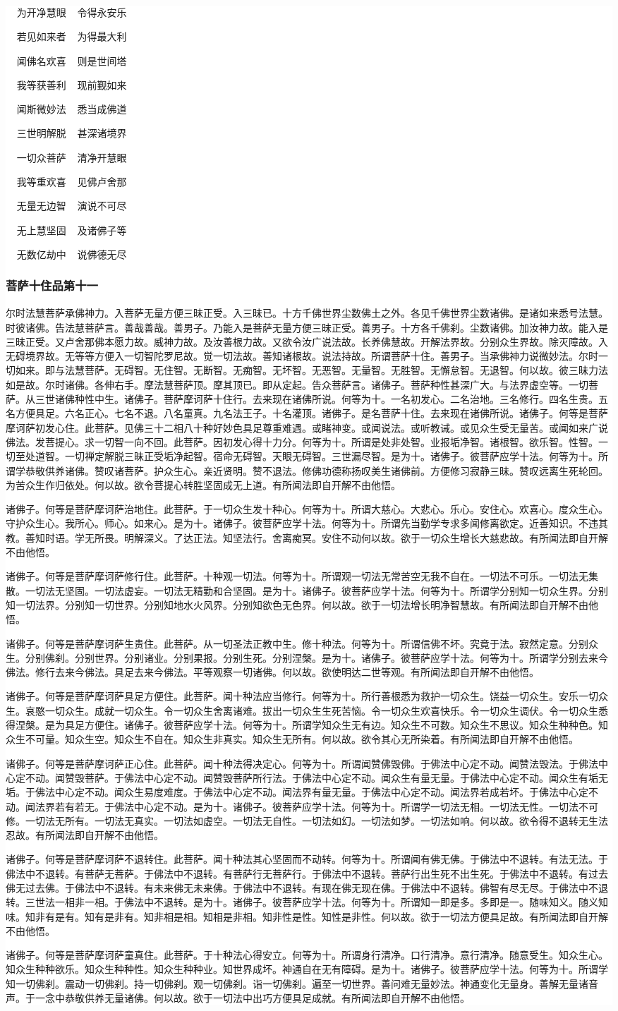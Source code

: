 &nbsp;&nbsp;&nbsp;&nbsp;为开净慧眼&nbsp;&nbsp;&nbsp;&nbsp;令得永安乐

&nbsp;&nbsp;&nbsp;&nbsp;若见如来者&nbsp;&nbsp;&nbsp;&nbsp;为得最大利

&nbsp;&nbsp;&nbsp;&nbsp;闻佛名欢喜&nbsp;&nbsp;&nbsp;&nbsp;则是世间塔

&nbsp;&nbsp;&nbsp;&nbsp;我等获善利&nbsp;&nbsp;&nbsp;&nbsp;现前觐如来

&nbsp;&nbsp;&nbsp;&nbsp;闻斯微妙法&nbsp;&nbsp;&nbsp;&nbsp;悉当成佛道

&nbsp;&nbsp;&nbsp;&nbsp;三世明解脱&nbsp;&nbsp;&nbsp;&nbsp;甚深诸境界

&nbsp;&nbsp;&nbsp;&nbsp;一切众菩萨&nbsp;&nbsp;&nbsp;&nbsp;清净开慧眼

&nbsp;&nbsp;&nbsp;&nbsp;我等重欢喜&nbsp;&nbsp;&nbsp;&nbsp;见佛卢舍那

&nbsp;&nbsp;&nbsp;&nbsp;无量无边智&nbsp;&nbsp;&nbsp;&nbsp;演说不可尽

&nbsp;&nbsp;&nbsp;&nbsp;无上慧坚固&nbsp;&nbsp;&nbsp;&nbsp;及诸佛子等

&nbsp;&nbsp;&nbsp;&nbsp;无数亿劫中&nbsp;&nbsp;&nbsp;&nbsp;说佛德无尽

### 菩萨十住品第十一

尔时法慧菩萨承佛神力。入菩萨无量方便三昧正受。入三昧已。十方千佛世界尘数佛土之外。各见千佛世界尘数诸佛。是诸如来悉号法慧。时彼诸佛。告法慧菩萨言。善哉善哉。善男子。乃能入是菩萨无量方便三昧正受。善男子。十方各千佛刹。尘数诸佛。加汝神力故。能入是三昧正受。又卢舍那佛本愿力故。威神力故。及汝善根力故。又欲令汝广说法故。长养佛慧故。开解法界故。分别众生界故。除灭障故。入无碍境界故。无等等方便入一切智陀罗尼故。觉一切法故。善知诸根故。说法持故。所谓菩萨十住。善男子。当承佛神力说微妙法。尔时一切如来。即与法慧菩萨。无碍智。无住智。无断智。无痴智。无坏智。无恶智。无量智。无胜智。无懈怠智。无退智。何以故。彼三昧力法如是故。尔时诸佛。各伸右手。摩法慧菩萨顶。摩其顶已。即从定起。告众菩萨言。诸佛子。菩萨种性甚深广大。与法界虚空等。一切菩萨。从三世诸佛种性中生。诸佛子。菩萨摩诃萨十住行。去来现在诸佛所说。何等为十。一名初发心。二名治地。三名修行。四名生贵。五名方便具足。六名正心。七名不退。八名童真。九名法王子。十名灌顶。诸佛子。是名菩萨十住。去来现在诸佛所说。诸佛子。何等是菩萨摩诃萨初发心住。此菩萨。见佛三十二相八十种好妙色具足尊重难遇。或睹神变。或闻说法。或听教诫。或见众生受无量苦。或闻如来广说佛法。发菩提心。求一切智一向不回。此菩萨。因初发心得十力分。何等为十。所谓是处非处智。业报垢净智。诸根智。欲乐智。性智。一切至处道智。一切禅定解脱三昧正受垢净起智。宿命无碍智。天眼无碍智。三世漏尽智。是为十。诸佛子。彼菩萨应学十法。何等为十。所谓学恭敬供养诸佛。赞叹诸菩萨。护众生心。亲近贤明。赞不退法。修佛功德称扬叹美生诸佛前。方便修习寂静三昧。赞叹远离生死轮回。为苦众生作归依处。何以故。欲令菩提心转胜坚固成无上道。有所闻法即自开解不由他悟。

诸佛子。何等是菩萨摩诃萨治地住。此菩萨。于一切众生发十种心。何等为十。所谓大慈心。大悲心。乐心。安住心。欢喜心。度众生心。守护众生心。我所心。师心。如来心。是为十。诸佛子。彼菩萨应学十法。何等为十。所谓先当勤学专求多闻修离欲定。近善知识。不违其教。善知时语。学无所畏。明解深义。了达正法。知坚法行。舍离痴冥。安住不动何以故。欲于一切众生增长大慈悲故。有所闻法即自开解不由他悟。

诸佛子。何等是菩萨摩诃萨修行住。此菩萨。十种观一切法。何等为十。所谓观一切法无常苦空无我不自在。一切法不可乐。一切法无集散。一切法无坚固。一切法虚妄。一切法无精勤和合坚固。是为十。诸佛子。彼菩萨应学十法。何等为十。所谓学分别知一切众生界。分别知一切法界。分别知一切世界。分别知地水火风界。分别知欲色无色界。何以故。欲于一切法增长明净智慧故。有所闻法即自开解不由他悟。

诸佛子。何等是菩萨摩诃萨生贵住。此菩萨。从一切圣法正教中生。修十种法。何等为十。所谓信佛不坏。究竟于法。寂然定意。分别众生。分别佛刹。分别世界。分别诸业。分别果报。分别生死。分别涅槃。是为十。诸佛子。彼菩萨应学十法。何等为十。所谓学分别去来今佛法。修行去来今佛法。具足去来今佛法。平等观察一切诸佛。何以故。欲使明达二世等观。有所闻法即自开解不由他悟。

诸佛子。何等是菩萨摩诃萨具足方便住。此菩萨。闻十种法应当修行。何等为十。所行善根悉为救护一切众生。饶益一切众生。安乐一切众生。哀愍一切众生。成就一切众生。令一切众生舍离诸难。拔出一切众生生死苦恼。令一切众生欢喜快乐。令一切众生调伏。令一切众生悉得涅槃。是为具足方便住。诸佛子。彼菩萨应学十法。何等为十。所谓学知众生无有边。知众生不可数。知众生不思议。知众生种种色。知众生不可量。知众生空。知众生不自在。知众生非真实。知众生无所有。何以故。欲令其心无所染着。有所闻法即自开解不由他悟。

诸佛子。何等是菩萨摩诃萨正心住。此菩萨。闻十种法得决定心。何等为十。所谓闻赞佛毁佛。于佛法中心定不动。闻赞法毁法。于佛法中心定不动。闻赞毁菩萨。于佛法中心定不动。闻赞毁菩萨所行法。于佛法中心定不动。闻众生有量无量。于佛法中心定不动。闻众生有垢无垢。于佛法中心定不动。闻众生易度难度。于佛法中心定不动。闻法界有量无量。于佛法中心定不动。闻法界若成若坏。于佛法中心定不动。闻法界若有若无。于佛法中心定不动。是为十。诸佛子。彼菩萨应学十法。何等为十。所谓学一切法无相。一切法无性。一切法不可修。一切法无所有。一切法无真实。一切法如虚空。一切法无自性。一切法如幻。一切法如梦。一切法如响。何以故。欲令得不退转无生法忍故。有所闻法即自开解不由他悟。

诸佛子。何等是菩萨摩诃萨不退转住。此菩萨。闻十种法其心坚固而不动转。何等为十。所谓闻有佛无佛。于佛法中不退转。有法无法。于佛法中不退转。有菩萨无菩萨。于佛法中不退转。有菩萨行无菩萨行。于佛法中不退转。菩萨行出生死不出生死。于佛法中不退转。有过去佛无过去佛。于佛法中不退转。有未来佛无未来佛。于佛法中不退转。有现在佛无现在佛。于佛法中不退转。佛智有尽无尽。于佛法中不退转。三世法一相非一相。于佛法中不退转。是为十。诸佛子。彼菩萨应学十法。何等为十。所谓知一即是多。多即是一。随味知义。随义知味。知非有是有。知有是非有。知非相是相。知相是非相。知非性是性。知性是非性。何以故。欲于一切法方便具足故。有所闻法即自开解不由他悟。

诸佛子。何等是菩萨摩诃萨童真住。此菩萨。于十种法心得安立。何等为十。所谓身行清净。口行清净。意行清净。随意受生。知众生心。知众生种种欲乐。知众生种种性。知众生种种业。知世界成坏。神通自在无有障碍。是为十。诸佛子。彼菩萨应学十法。何等为十。所谓学知一切佛刹。震动一切佛刹。持一切佛刹。观一切佛刹。诣一切佛刹。遍至一切世界。善问难无量妙法。神通变化无量身。善解无量诸音声。于一念中恭敬供养无量诸佛。何以故。欲于一切法中出巧方便具足成就。有所闻法即自开解不由他悟。

